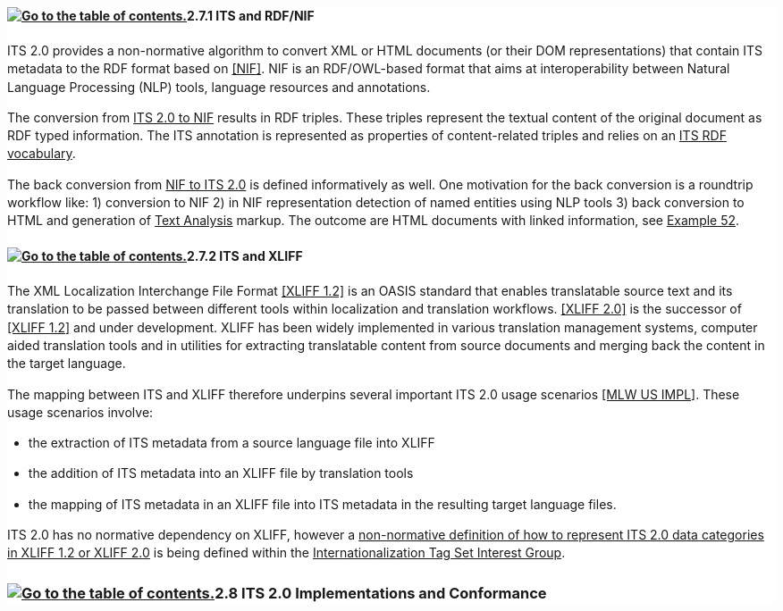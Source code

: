 #### [<img src="images/topOfPage.gif" title="Go to the table of contents." alt="Go to the table of contents." width="26" height="26" />](#contents)<span id="mapping-NIF"></span>2.7.1 ITS and RDF/NIF

ITS 2.0 provides a non-normative algorithm to convert XML or HTML documents (or their DOM representations) that contain ITS metadata to the RDF format based on [\[NIF\]](#nif-reference "NIF 2.0 Core Ontology"). NIF is an RDF/OWL-based format that aims at interoperability between Natural Language Processing (NLP) tools, language resources and annotations.

The conversion from [ITS 2.0 to NIF](#conversion-to-nif) results in RDF triples. These triples represent the textual content of the original document as RDF typed information. The ITS annotation is represented as properties of content-related triples and relies on an [ITS RDF vocabulary](http://www.w3.org/2005/11/its/rdf#).

The back conversion from [NIF to ITS 2.0](#nif-backconversion) is defined informatively as well. One motivation for the back conversion is a roundtrip workflow like: 1) conversion to NIF 2) in NIF representation detection of named entities using NLP tools 3) back conversion to HTML and generation of [Text Analysis](#textanalysis) markup. The outcome are HTML documents with linked information, see [Example 52](#EX-text-analysis-html5-local-1).

#### [<img src="images/topOfPage.gif" title="Go to the table of contents." alt="Go to the table of contents." width="26" height="26" />](#contents)<span id="mapping-XLIFF"></span>2.7.2 ITS and XLIFF

The XML Localization Interchange File Format [\[XLIFF 1.2\]](#xliff1.2 "XLIFF Version 1.2") is an OASIS standard that enables translatable source text and its translation to be passed between different tools within localization and translation workflows. [\[XLIFF 2.0\]](#xliff2.0 "XLIFF Version 2.0") is the successor of [\[XLIFF 1.2\]](#xliff1.2 "XLIFF Version 1.2") and under development. XLIFF has been widely implemented in various translation management systems, computer aided translation tools and in utilities for extracting translatable content from source documents and merging back the content in the target language.

The mapping between ITS and XLIFF therefore underpins several important ITS 2.0 usage scenarios [\[MLW US IMPL\]](#mlw-metadata-us-impl "Metadata for the Multilingual Web - Usage Scenarios and Implementations "). These usage scenarios involve:

-   the extraction of ITS metadata from a source language file into XLIFF

-   the addition of ITS metadata into an XLIFF file by translation tools

-   the mapping of ITS metadata in an XLIFF file into ITS metadata in the resulting target language files.

ITS 2.0 has no normative dependency on XLIFF, however a [non-normative definition of how to represent ITS 2.0 data categories in XLIFF 1.2 or XLIFF 2.0](http://www.w3.org/International/its/wiki/XLIFF_Mapping) is being defined within the [Internationalization Tag Set Interest Group](http://www.w3.org/International/its/ig/).

### [<img src="images/topOfPage.gif" title="Go to the table of contents." alt="Go to the table of contents." width="26" height="26" />](#contents)<span id="implementing-its20"></span>2.8 ITS 2.0 Implementations and Conformance
